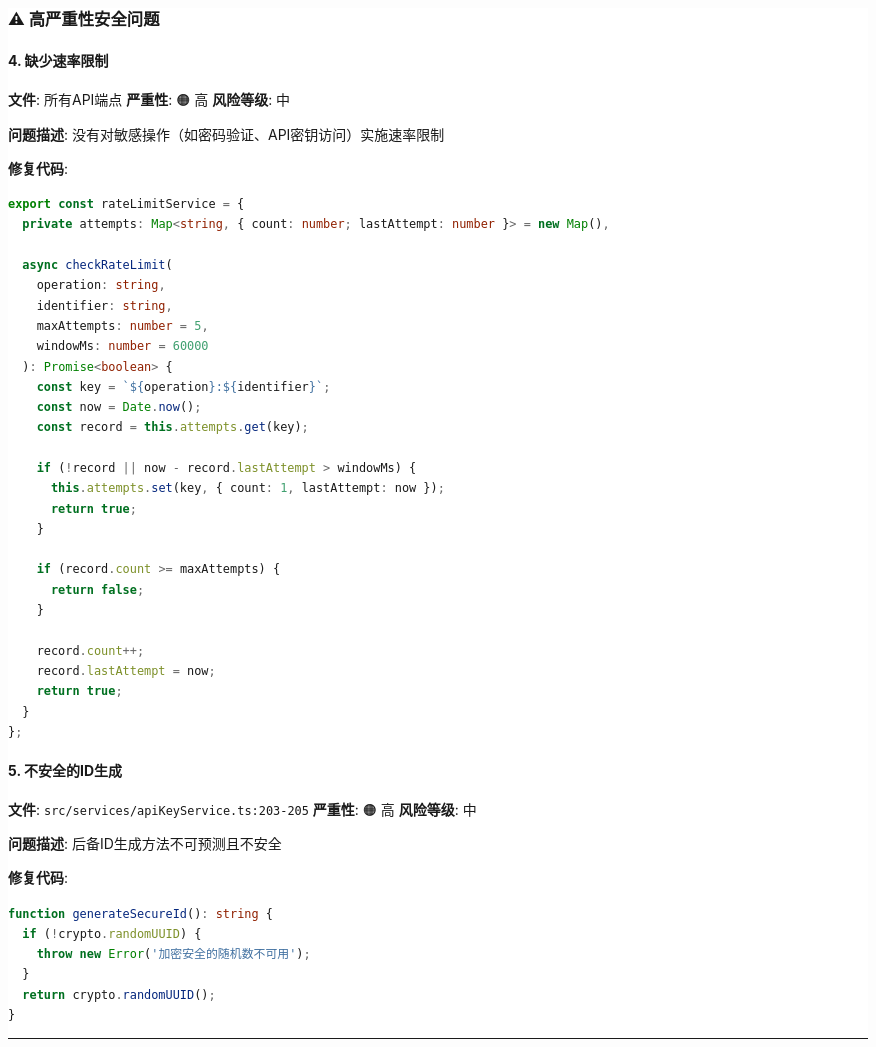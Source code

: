### ⚠️ 高严重性安全问题

#### 4. 缺少速率限制
**文件**: 所有API端点
**严重性**: 🟠 高
**风险等级**: 中

**问题描述**: 没有对敏感操作（如密码验证、API密钥访问）实施速率限制

**修复代码**:
```typescript
export const rateLimitService = {
  private attempts: Map<string, { count: number; lastAttempt: number }> = new Map(),

  async checkRateLimit(
    operation: string,
    identifier: string,
    maxAttempts: number = 5,
    windowMs: number = 60000
  ): Promise<boolean> {
    const key = `${operation}:${identifier}`;
    const now = Date.now();
    const record = this.attempts.get(key);

    if (!record || now - record.lastAttempt > windowMs) {
      this.attempts.set(key, { count: 1, lastAttempt: now });
      return true;
    }

    if (record.count >= maxAttempts) {
      return false;
    }

    record.count++;
    record.lastAttempt = now;
    return true;
  }
};
```

#### 5. 不安全的ID生成
**文件**: `src/services/apiKeyService.ts:203-205`
**严重性**: 🟠 高
**风险等级**: 中

**问题描述**: 后备ID生成方法不可预测且不安全

**修复代码**:
```typescript
function generateSecureId(): string {
  if (!crypto.randomUUID) {
    throw new Error('加密安全的随机数不可用');
  }
  return crypto.randomUUID();
}
```

---